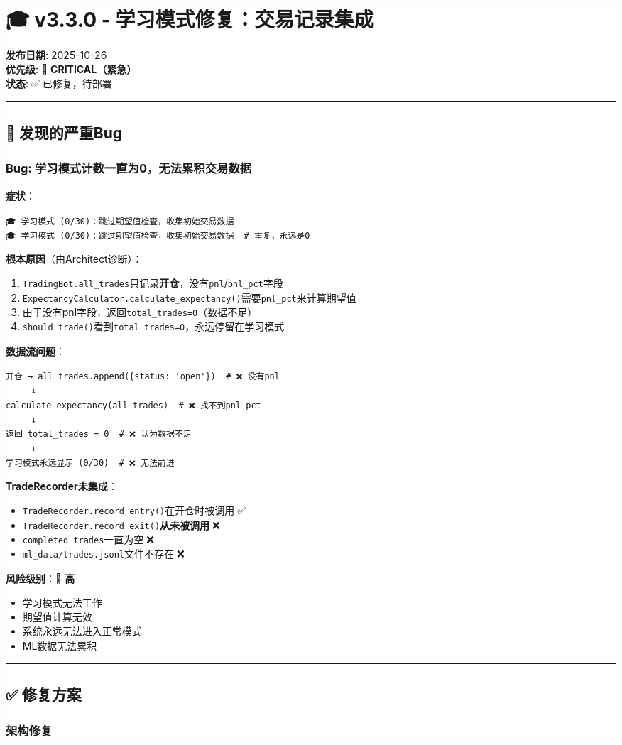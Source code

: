 # 🎓 v3.3.0 - 学习模式修复：交易记录集成

**发布日期**: 2025-10-26  
**优先级**: 🔴 **CRITICAL（紧急）**  
**状态**: ✅ 已修复，待部署

---

## 🐛 发现的严重Bug

### Bug: 学习模式计数一直为0，无法累积交易数据

**症状**：
```
🎓 学习模式 (0/30)：跳过期望值检查，收集初始交易数据
🎓 学习模式 (0/30)：跳过期望值检查，收集初始交易数据  # 重复，永远是0
```

**根本原因**（由Architect诊断）：
1. `TradingBot.all_trades`只记录**开仓**，没有`pnl`/`pnl_pct`字段
2. `ExpectancyCalculator.calculate_expectancy()`需要`pnl_pct`来计算期望值
3. 由于没有pnl字段，返回`total_trades=0`（数据不足）
4. `should_trade()`看到`total_trades=0`，永远停留在学习模式

**数据流问题**：
```
开仓 → all_trades.append({status: 'open'})  # ❌ 没有pnl
     ↓
calculate_expectancy(all_trades)  # ❌ 找不到pnl_pct
     ↓
返回 total_trades = 0  # ❌ 认为数据不足
     ↓
学习模式永远显示 (0/30)  # ❌ 无法前进
```

**TradeRecorder未集成**：
- `TradeRecorder.record_entry()`在开仓时被调用 ✅
- `TradeRecorder.record_exit()`**从未被调用** ❌
- `completed_trades`一直为空 ❌
- `ml_data/trades.jsonl`文件不存在 ❌

**风险级别**：🔴 **高**
- 学习模式无法工作
- 期望值计算无效
- 系统永远无法进入正常模式
- ML数据无法累积

---

## ✅ 修复方案

### 架构修复
